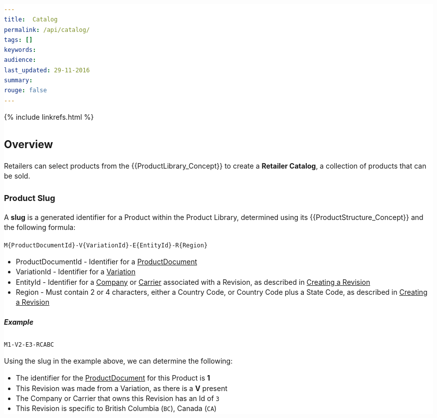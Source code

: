```yaml
---
title:  Catalog
permalink: /api/catalog/
tags: []
keywords: 
audience: 
last_updated: 29-11-2016
summary: 
rouge: false
---
```


<link rel="stylesheet" type="text/css" href="../../css/prism.css">

<script src="../../js/prism.js"></script>


{% include linkrefs.html %}


## Overview

Retailers can select products from the {{ProductLibrary_Concept}} to create a **Retailer Catalog**, a collection of products that can be sold.

### Product Slug

A **slug** is a generated identifier for a Product within the Product Library, determined using its {{ProductStructure_Concept}} and the following formula:

```
M{ProductDocumentId}-V{VariationId}-E{EntityId}-R{Region}
```

* ProductDocumentId - Identifier for a <a href='http://developers.iqmetrix.com/api/product-structure/#productdocument'>ProductDocument</a>
* VariationId - Identifier for a <a href='http://developers.iqmetrix.com/api/product-structure/#variation'>Variation</a>
* EntityId - Identifier for a <a href='http://developers.iqmetrix.com/api/company-tree/#company'>Company</a> or <a href='http://developers.iqmetrix.com/api/entity-store/#carrier'>Carrier</a> associated with a Revision, as described in [Creating a Revision](/api/product-structure/#creating-a-revision)
* Region - Must contain 2 or 4 characters, either a Country Code, or Country Code plus a State Code, as described in [Creating a Revision](/api/product-structure/#creating-a-revision)

##### Example

    M1-V2-E3-RCABC

Using the slug in the example above, we can determine the following:

* The identifier for the <a href='http://developers.iqmetrix.com/api/product-structure/#productdocument'>ProductDocument</a> for this Product is **1**
* This Revision was made from a Variation, as there is a **V** present
* The Company or Carrier that owns this Revision has an Id of `3`
* This Revision is specific to British Columbia (`BC`), Canada (`CA`)
